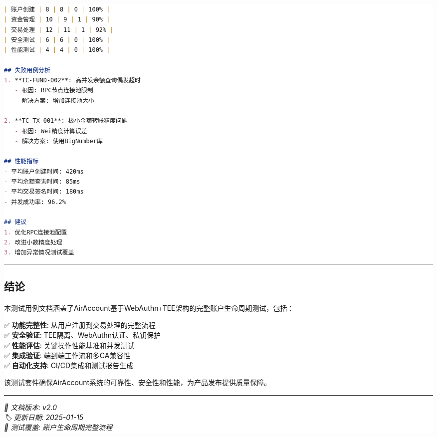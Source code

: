 ```markdown
| 账户创建 | 8 | 8 | 0 | 100% |
| 资金管理 | 10 | 9 | 1 | 90% |
| 交易处理 | 12 | 11 | 1 | 92% |
| 安全测试 | 6 | 6 | 0 | 100% |
| 性能测试 | 4 | 4 | 0 | 100% |

## 失败用例分析
1. **TC-FUND-002**: 高并发余额查询偶发超时
   - 根因: RPC节点连接池限制
   - 解决方案: 增加连接池大小

2. **TC-TX-001**: 极小金额转账精度问题  
   - 根因: Wei精度计算误差
   - 解决方案: 使用BigNumber库

## 性能指标
- 平均账户创建时间: 420ms
- 平均余额查询时间: 85ms  
- 平均交易签名时间: 180ms
- 并发成功率: 96.2%

## 建议
1. 优化RPC连接池配置
2. 改进小数精度处理
3. 增加异常情况测试覆盖
```

---

## 结论

本测试用例文档涵盖了AirAccount基于WebAuthn+TEE架构的完整账户生命周期测试，包括：

✅ **功能完整性**: 从用户注册到交易处理的完整流程  
✅ **安全验证**: TEE隔离、WebAuthn认证、私钥保护  
✅ **性能评估**: 关键操作性能基准和并发测试  
✅ **集成验证**: 端到端工作流和多CA兼容性  
✅ **自动化支持**: CI/CD集成和测试报告生成  

该测试套件确保AirAccount系统的可靠性、安全性和性能，为产品发布提供质量保障。

---

*📅 文档版本: v2.0*  
*🏷️ 更新日期: 2025-01-15*  
*🎯 测试覆盖: 账户生命周期完整流程*